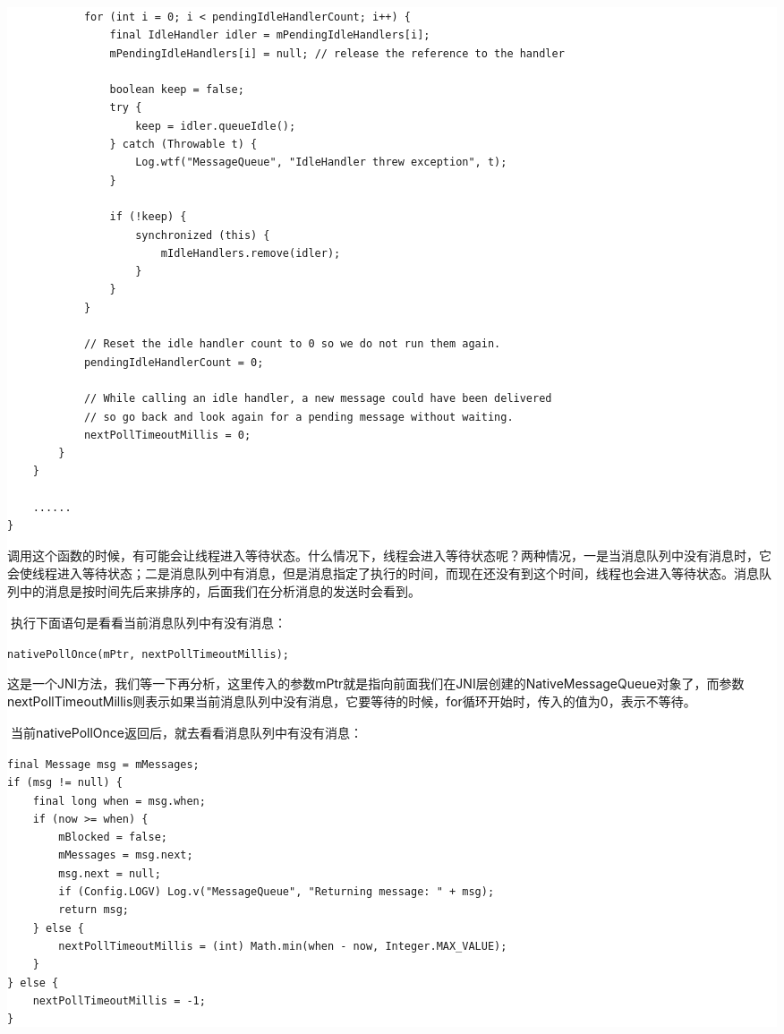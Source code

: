 ```
			for (int i = 0; i < pendingIdleHandlerCount; i++) {
				final IdleHandler idler = mPendingIdleHandlers[i];
				mPendingIdleHandlers[i] = null; // release the reference to the handler

				boolean keep = false;
				try {
					keep = idler.queueIdle();
				} catch (Throwable t) {
					Log.wtf("MessageQueue", "IdleHandler threw exception", t);
				}

				if (!keep) {
					synchronized (this) {
						mIdleHandlers.remove(idler);
					}
				}
			}

			// Reset the idle handler count to 0 so we do not run them again.
			pendingIdleHandlerCount = 0;

			// While calling an idle handler, a new message could have been delivered
			// so go back and look again for a pending message without waiting.
			nextPollTimeoutMillis = 0;
		}
	}

	......
}
```

​        调用这个函数的时候，有可能会让线程进入等待状态。什么情况下，线程会进入等待状态呢？两种情况，一是当消息队列中没有消息时，它会使线程进入等待状态；二是消息队列中有消息，但是消息指定了执行的时间，而现在还没有到这个时间，线程也会进入等待状态。消息队列中的消息是按时间先后来排序的，后面我们在分析消息的发送时会看到。

​        执行下面语句是看看当前消息队列中有没有消息：

```
nativePollOnce(mPtr, nextPollTimeoutMillis);  
```

​        这是一个JNI方法，我们等一下再分析，这里传入的参数mPtr就是指向前面我们在JNI层创建的NativeMessageQueue对象了，而参数nextPollTimeoutMillis则表示如果当前消息队列中没有消息，它要等待的时候，for循环开始时，传入的值为0，表示不等待。

​        当前nativePollOnce返回后，就去看看消息队列中有没有消息：

```
final Message msg = mMessages;
if (msg != null) {
	final long when = msg.when;
	if (now >= when) {
		mBlocked = false;
		mMessages = msg.next;
		msg.next = null;
		if (Config.LOGV) Log.v("MessageQueue", "Returning message: " + msg);
		return msg;
	} else {
		nextPollTimeoutMillis = (int) Math.min(when - now, Integer.MAX_VALUE);
	}
} else {
	nextPollTimeoutMillis = -1;
}
```
